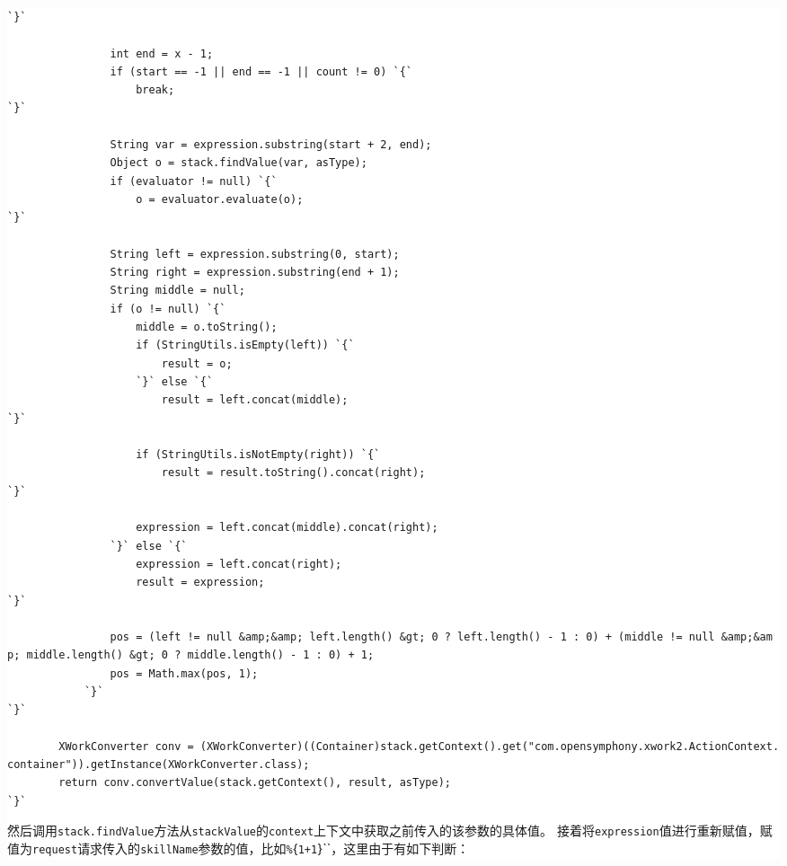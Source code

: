 ```
`}`

                int end = x - 1;
                if (start == -1 || end == -1 || count != 0) `{`
                    break;
`}`

                String var = expression.substring(start + 2, end);
                Object o = stack.findValue(var, asType);
                if (evaluator != null) `{`
                    o = evaluator.evaluate(o);
`}`

                String left = expression.substring(0, start);
                String right = expression.substring(end + 1);
                String middle = null;
                if (o != null) `{`
                    middle = o.toString();
                    if (StringUtils.isEmpty(left)) `{`
                        result = o;
                    `}` else `{`
                        result = left.concat(middle);
`}`

                    if (StringUtils.isNotEmpty(right)) `{`
                        result = result.toString().concat(right);
`}`

                    expression = left.concat(middle).concat(right);
                `}` else `{`
                    expression = left.concat(right);
                    result = expression;
`}`

                pos = (left != null &amp;&amp; left.length() &gt; 0 ? left.length() - 1 : 0) + (middle != null &amp;&amp; middle.length() &gt; 0 ? middle.length() - 1 : 0) + 1;
                pos = Math.max(pos, 1);
            `}`
`}`

        XWorkConverter conv = (XWorkConverter)((Container)stack.getContext().get("com.opensymphony.xwork2.ActionContext.container")).getInstance(XWorkConverter.class);
        return conv.convertValue(stack.getContext(), result, asType);
`}`
```

然后调用`stack.findValue`方法从`stackValue`的`context`上下文中获取之前传入的该参数的具体值。 [![](data:image/png;base64,iVBORw0KGgoAAAANSUhEUgAAAAEAAAABCAYAAAAfFcSJAAAAAXNSR0IArs4c6QAAAARnQU1BAACxjwv8YQUAAAAJcEhZcwAADsQAAA7EAZUrDhsAAAANSURBVBhXYzh8+PB/AAffA0nNPuCLAAAAAElFTkSuQmCC)](https://p403.ssl.qhimgs4.com/t018368867badc7700a.png)接着将`expression`值进行重新赋值，赋值为`request`请求传入的`skillName`参数的值，比如`%`{`1+1`}``，这里由于有如下判断：
